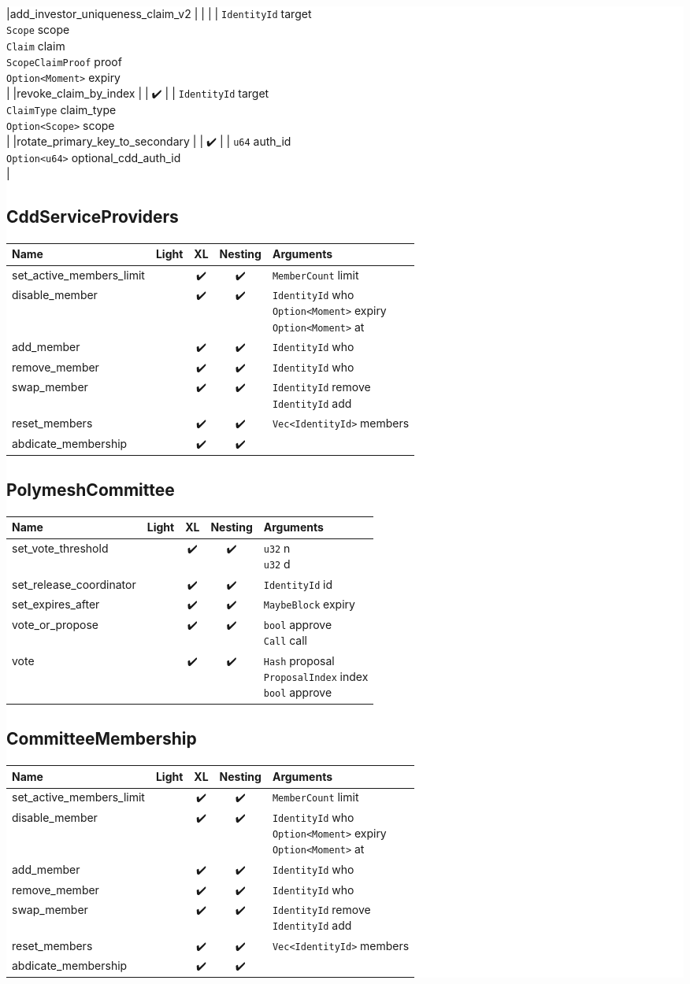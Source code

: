 |add_investor_uniqueness_claim_v2 |    |   |   | `IdentityId` target <br/>`Scope` scope <br/>`Claim` claim <br/>`ScopeClaimProof` proof <br/>`Option<Moment>` expiry <br/> |
|revoke_claim_by_index |    | :heavy_check_mark: |   | `IdentityId` target <br/>`ClaimType` claim_type <br/>`Option<Scope>` scope <br/> |
|rotate_primary_key_to_secondary |    | :heavy_check_mark: |   | `u64` auth_id <br/>`Option<u64>` optional_cdd_auth_id <br/> |

## CddServiceProviders

| Name        | Light | XL | Nesting | Arguments |
| :---------- |:------------:|:--------:|:--------:|:--------|
|set_active_members_limit |    | :heavy_check_mark: | :heavy_check_mark: | `MemberCount` limit <br/> |
|disable_member |    | :heavy_check_mark: | :heavy_check_mark: | `IdentityId` who <br/>`Option<Moment>` expiry <br/>`Option<Moment>` at <br/> |
|add_member |    | :heavy_check_mark: | :heavy_check_mark: | `IdentityId` who <br/> |
|remove_member |    | :heavy_check_mark: | :heavy_check_mark: | `IdentityId` who <br/> |
|swap_member |    | :heavy_check_mark: | :heavy_check_mark: | `IdentityId` remove <br/>`IdentityId` add <br/> |
|reset_members |    | :heavy_check_mark: | :heavy_check_mark: | `Vec<IdentityId>` members <br/> |
|abdicate_membership |    | :heavy_check_mark: | :heavy_check_mark: |  |

## PolymeshCommittee

| Name        | Light | XL | Nesting | Arguments |
| :---------- |:------------:|:--------:|:--------:|:--------|
|set_vote_threshold |    | :heavy_check_mark: | :heavy_check_mark: | `u32` n <br/>`u32` d <br/> |
|set_release_coordinator |    | :heavy_check_mark: | :heavy_check_mark: | `IdentityId` id <br/> |
|set_expires_after |    | :heavy_check_mark: | :heavy_check_mark: | `MaybeBlock` expiry <br/> |
|vote_or_propose |    | :heavy_check_mark: | :heavy_check_mark: | `bool` approve <br/>`Call` call <br/> |
|vote |    | :heavy_check_mark: | :heavy_check_mark: | `Hash` proposal <br/>`ProposalIndex` index <br/>`bool` approve <br/> |

## CommitteeMembership

| Name        | Light | XL | Nesting | Arguments |
| :---------- |:------------:|:--------:|:--------:|:--------|
|set_active_members_limit |    | :heavy_check_mark: | :heavy_check_mark: | `MemberCount` limit <br/> |
|disable_member |    | :heavy_check_mark: | :heavy_check_mark: | `IdentityId` who <br/>`Option<Moment>` expiry <br/>`Option<Moment>` at <br/> |
|add_member |    | :heavy_check_mark: | :heavy_check_mark: | `IdentityId` who <br/> |
|remove_member |    | :heavy_check_mark: | :heavy_check_mark: | `IdentityId` who <br/> |
|swap_member |    | :heavy_check_mark: | :heavy_check_mark: | `IdentityId` remove <br/>`IdentityId` add <br/> |
|reset_members |    | :heavy_check_mark: | :heavy_check_mark: | `Vec<IdentityId>` members <br/> |
|abdicate_membership |    | :heavy_check_mark: | :heavy_check_mark: |  |
